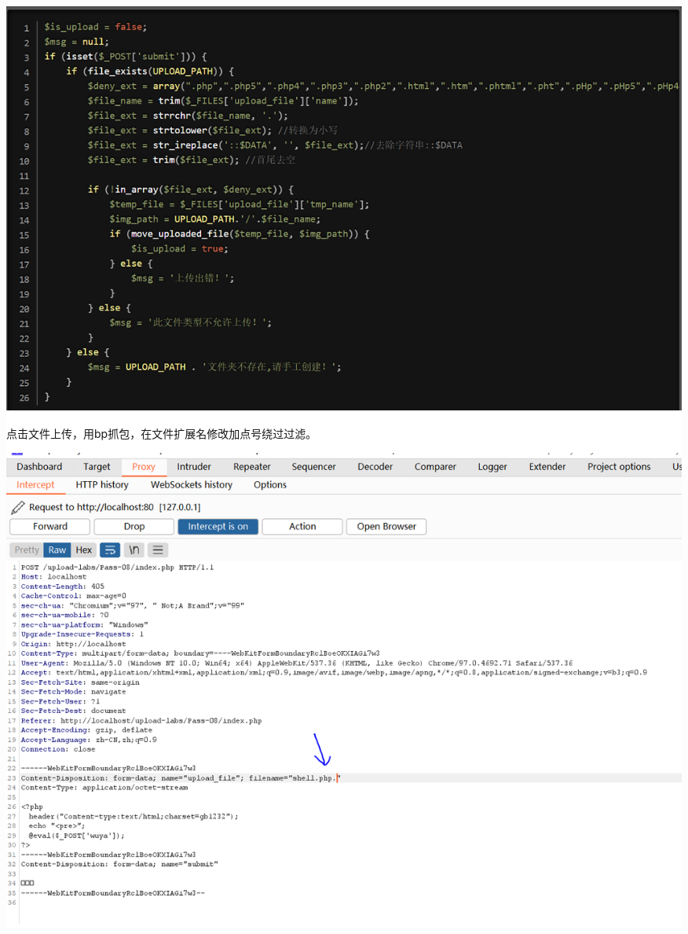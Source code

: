 ![image-20240730162403563](文件上传漏洞/image-20240730162403563.png)	

点击文件上传，用bp抓包，在文件扩展名修改加点号绕过过滤。

![image-20240730162901373](文件上传漏洞/image-20240730162901373.png)	
